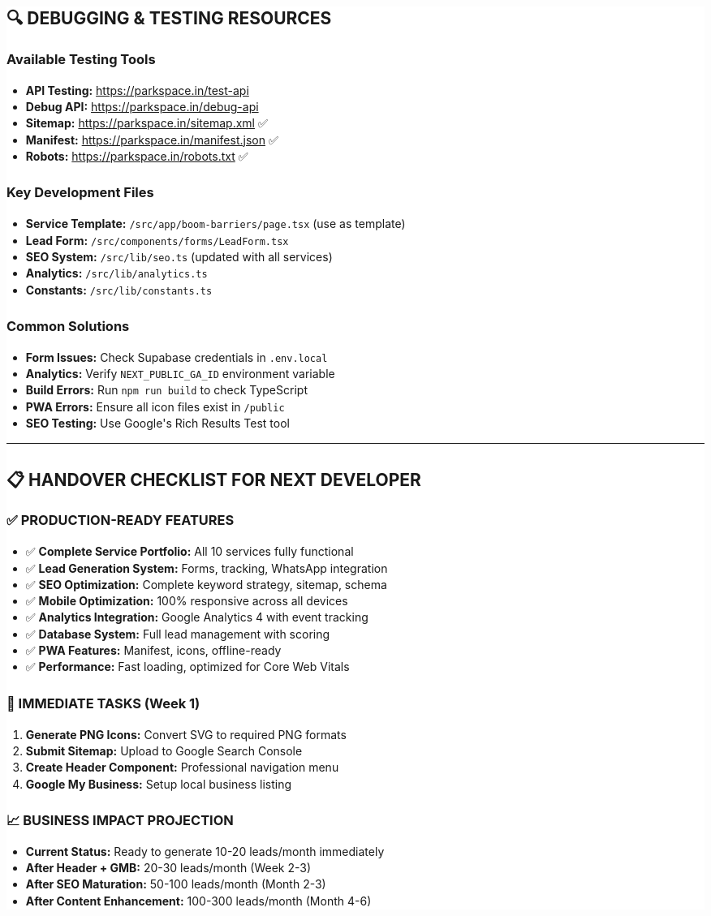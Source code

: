 
## 🔍 DEBUGGING & TESTING RESOURCES

### Available Testing Tools
- **API Testing:** https://parkspace.in/test-api
- **Debug API:** https://parkspace.in/debug-api  
- **Sitemap:** https://parkspace.in/sitemap.xml ✅
- **Manifest:** https://parkspace.in/manifest.json ✅
- **Robots:** https://parkspace.in/robots.txt ✅

### Key Development Files
- **Service Template:** `/src/app/boom-barriers/page.tsx` (use as template)
- **Lead Form:** `/src/components/forms/LeadForm.tsx`
- **SEO System:** `/src/lib/seo.ts` (updated with all services)
- **Analytics:** `/src/lib/analytics.ts`
- **Constants:** `/src/lib/constants.ts`

### Common Solutions
- **Form Issues:** Check Supabase credentials in `.env.local`
- **Analytics:** Verify `NEXT_PUBLIC_GA_ID` environment variable
- **Build Errors:** Run `npm run build` to check TypeScript
- **PWA Errors:** Ensure all icon files exist in `/public`
- **SEO Testing:** Use Google's Rich Results Test tool

---

## 📋 HANDOVER CHECKLIST FOR NEXT DEVELOPER

### ✅ PRODUCTION-READY FEATURES
- ✅ **Complete Service Portfolio:** All 10 services fully functional
- ✅ **Lead Generation System:** Forms, tracking, WhatsApp integration
- ✅ **SEO Optimization:** Complete keyword strategy, sitemap, schema
- ✅ **Mobile Optimization:** 100% responsive across all devices
- ✅ **Analytics Integration:** Google Analytics 4 with event tracking
- ✅ **Database System:** Full lead management with scoring
- ✅ **PWA Features:** Manifest, icons, offline-ready
- ✅ **Performance:** Fast loading, optimized for Core Web Vitals

### 🎯 IMMEDIATE TASKS (Week 1)
1. **Generate PNG Icons:** Convert SVG to required PNG formats
2. **Submit Sitemap:** Upload to Google Search Console
3. **Create Header Component:** Professional navigation menu
4. **Google My Business:** Setup local business listing

### 📈 BUSINESS IMPACT PROJECTION
- **Current Status:** Ready to generate 10-20 leads/month immediately
- **After Header + GMB:** 20-30 leads/month (Week 2-3)
- **After SEO Maturation:** 50-100 leads/month (Month 2-3)
- **After Content Enhancement:** 100-300 leads/month (Month 4-6)
